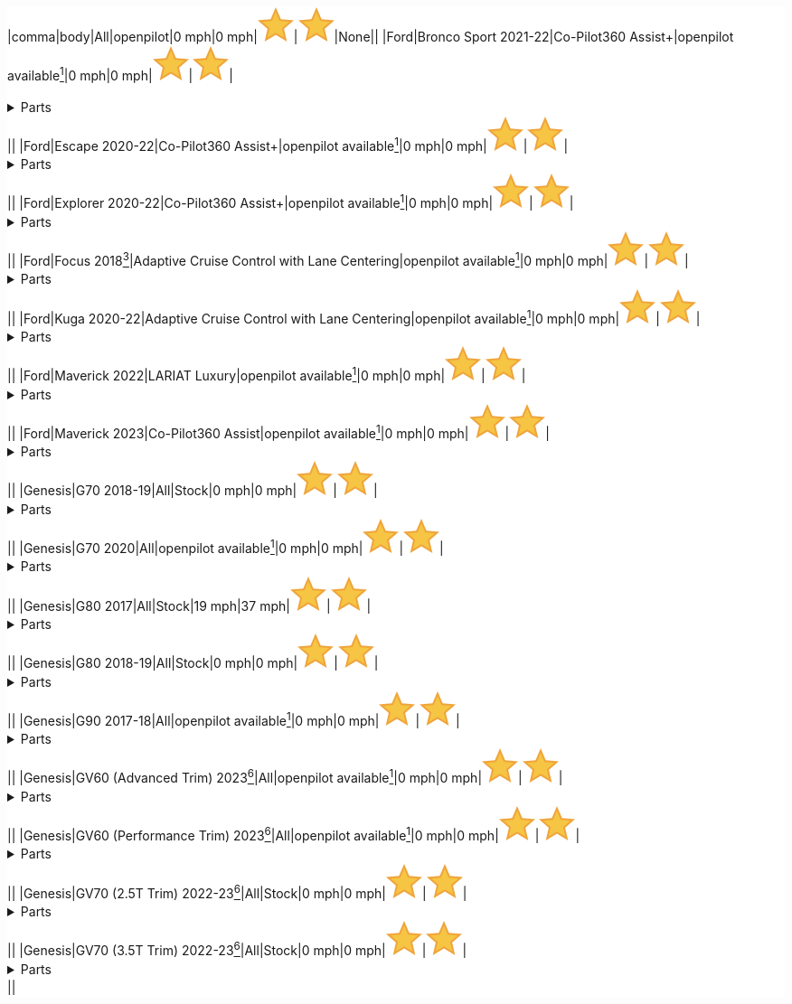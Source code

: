 |comma|body|All|openpilot|0 mph|0 mph|[![star](assets/icon-star-full.svg)](##)|[![star](assets/icon-star-full.svg)](##)|None||
|Ford|Bronco Sport 2021-22|Co-Pilot360 Assist+|openpilot available[<sup>1</sup>](#footnotes)|0 mph|0 mph|[![star](assets/icon-star-full.svg)](##)|[![star](assets/icon-star-full.svg)](##)|<details><summary>Parts</summary></details>||
|Ford|Escape 2020-22|Co-Pilot360 Assist+|openpilot available[<sup>1</sup>](#footnotes)|0 mph|0 mph|[![star](assets/icon-star-full.svg)](##)|[![star](assets/icon-star-full.svg)](##)|<details><summary>Parts</summary></details>||
|Ford|Explorer 2020-22|Co-Pilot360 Assist+|openpilot available[<sup>1</sup>](#footnotes)|0 mph|0 mph|[![star](assets/icon-star-full.svg)](##)|[![star](assets/icon-star-full.svg)](##)|<details><summary>Parts</summary></details>||
|Ford|Focus 2018[<sup>3</sup>](#footnotes)|Adaptive Cruise Control with Lane Centering|openpilot available[<sup>1</sup>](#footnotes)|0 mph|0 mph|[![star](assets/icon-star-full.svg)](##)|[![star](assets/icon-star-full.svg)](##)|<details><summary>Parts</summary></details>||
|Ford|Kuga 2020-22|Adaptive Cruise Control with Lane Centering|openpilot available[<sup>1</sup>](#footnotes)|0 mph|0 mph|[![star](assets/icon-star-full.svg)](##)|[![star](assets/icon-star-full.svg)](##)|<details><summary>Parts</summary></details>||
|Ford|Maverick 2022|LARIAT Luxury|openpilot available[<sup>1</sup>](#footnotes)|0 mph|0 mph|[![star](assets/icon-star-full.svg)](##)|[![star](assets/icon-star-full.svg)](##)|<details><summary>Parts</summary></details>||
|Ford|Maverick 2023|Co-Pilot360 Assist|openpilot available[<sup>1</sup>](#footnotes)|0 mph|0 mph|[![star](assets/icon-star-full.svg)](##)|[![star](assets/icon-star-full.svg)](##)|<details><summary>Parts</summary></details>||
|Genesis|G70 2018-19|All|Stock|0 mph|0 mph|[![star](assets/icon-star-full.svg)](##)|[![star](assets/icon-star-full.svg)](##)|<details><summary>Parts</summary></details>||
|Genesis|G70 2020|All|openpilot available[<sup>1</sup>](#footnotes)|0 mph|0 mph|[![star](assets/icon-star-full.svg)](##)|[![star](assets/icon-star-full.svg)](##)|<details><summary>Parts</summary></details>||
|Genesis|G80 2017|All|Stock|19 mph|37 mph|[![star](assets/icon-star-full.svg)](##)|[![star](assets/icon-star-full.svg)](##)|<details><summary>Parts</summary></details>||
|Genesis|G80 2018-19|All|Stock|0 mph|0 mph|[![star](assets/icon-star-full.svg)](##)|[![star](assets/icon-star-full.svg)](##)|<details><summary>Parts</summary></details>||
|Genesis|G90 2017-18|All|openpilot available[<sup>1</sup>](#footnotes)|0 mph|0 mph|[![star](assets/icon-star-full.svg)](##)|[![star](assets/icon-star-full.svg)](##)|<details><summary>Parts</summary></details>||
|Genesis|GV60 (Advanced Trim) 2023[<sup>6</sup>](#footnotes)|All|openpilot available[<sup>1</sup>](#footnotes)|0 mph|0 mph|[![star](assets/icon-star-full.svg)](##)|[![star](assets/icon-star-full.svg)](##)|<details><summary>Parts</summary></details>||
|Genesis|GV60 (Performance Trim) 2023[<sup>6</sup>](#footnotes)|All|openpilot available[<sup>1</sup>](#footnotes)|0 mph|0 mph|[![star](assets/icon-star-full.svg)](##)|[![star](assets/icon-star-full.svg)](##)|<details><summary>Parts</summary></details>||
|Genesis|GV70 (2.5T Trim) 2022-23[<sup>6</sup>](#footnotes)|All|Stock|0 mph|0 mph|[![star](assets/icon-star-full.svg)](##)|[![star](assets/icon-star-full.svg)](##)|<details><summary>Parts</summary></details>||
|Genesis|GV70 (3.5T Trim) 2022-23[<sup>6</sup>](#footnotes)|All|Stock|0 mph|0 mph|[![star](assets/icon-star-full.svg)](##)|[![star](assets/icon-star-full.svg)](##)|<details><summary>Parts</summary></details>||